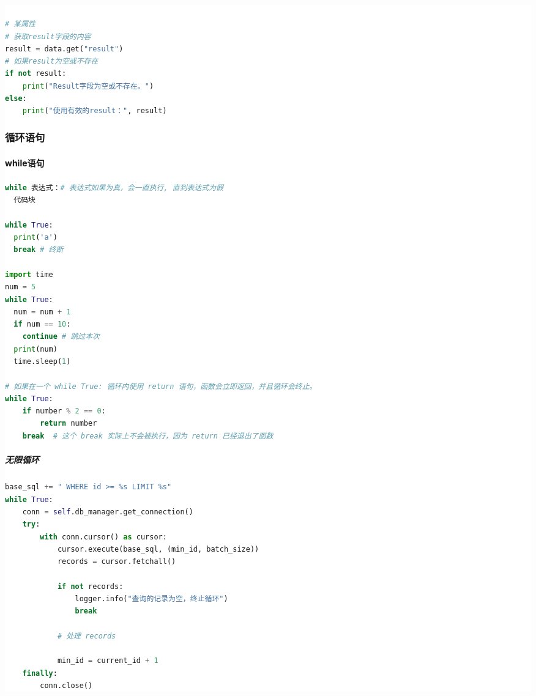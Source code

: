 ``` py

# 某属性
# 获取result字段的内容
result = data.get("result")
# 如果result为空或不存在
if not result:
    print("Result字段为空或不存在。")
else:
    print("使用有效的result：", result)
```

### 循环语句
#### while语句
``` py
while 表达式：# 表达式如果为真，会一直执行, 直到表达式为假
  代码块

while True:
  print('a')
  break # 终断

import time
num = 5
while True:
  num = num + 1
  if num == 10:
    continue # 跳过本次
  print(num)
  time.sleep(1)

# 如果在一个 while True: 循环内使用 return 语句，函数会立即返回，并且循环会终止。
while True:
    if number % 2 == 0:
        return number
    break  # 这个 break 实际上不会被执行，因为 return 已经退出了函数
```

##### 无限循环
```py
base_sql += " WHERE id >= %s LIMIT %s"
while True:
    conn = self.db_manager.get_connection()
    try:
        with conn.cursor() as cursor:
            cursor.execute(base_sql, (min_id, batch_size))
            records = cursor.fetchall()
            
            if not records:
                logger.info("查询的记录为空，终止循环")
                break
            
            # 处理 records

            min_id = current_id + 1
    finally:
        conn.close()
```
